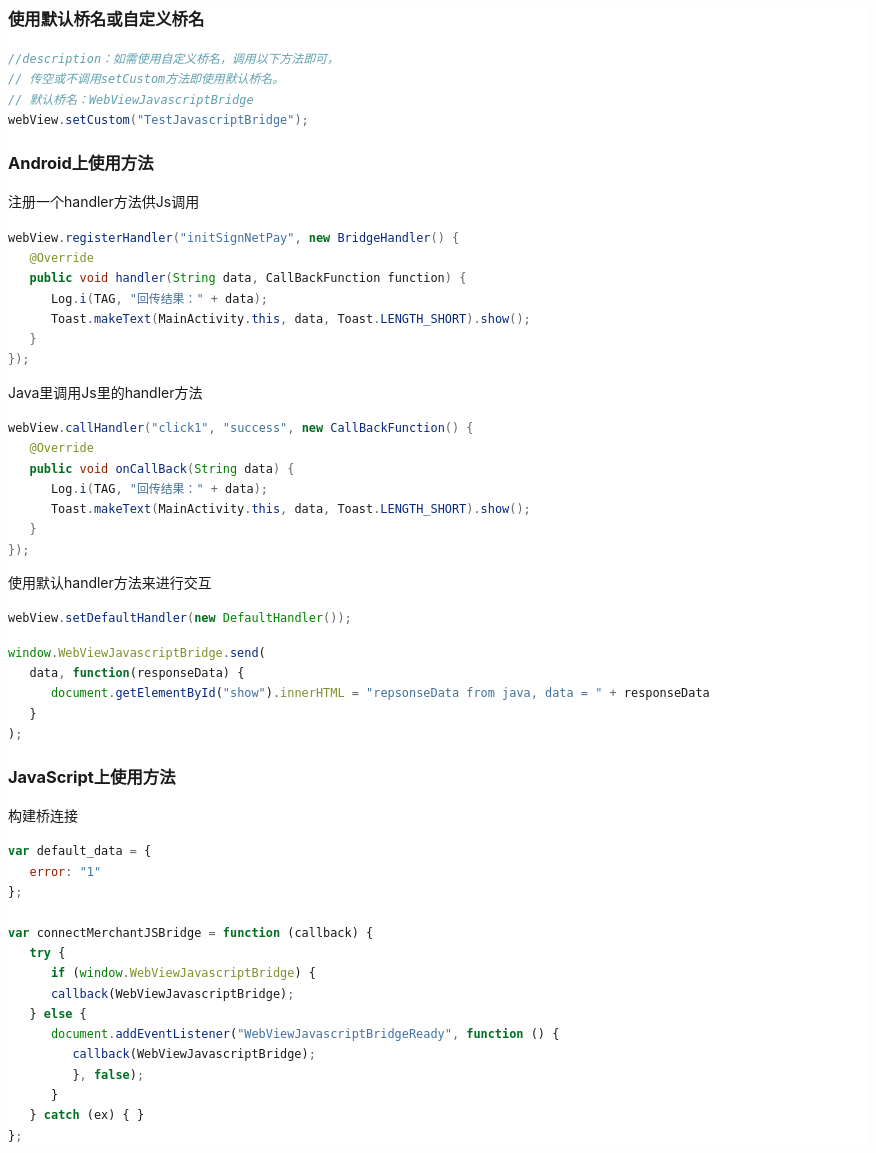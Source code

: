 ### 使用默认桥名或自定义桥名

```java
//description：如需使用自定义桥名，调用以下方法即可，
// 传空或不调用setCustom方法即使用默认桥名。
// 默认桥名：WebViewJavascriptBridge
webView.setCustom("TestJavascriptBridge");
```

### Android上使用方法

注册一个handler方法供Js调用
```java
webView.registerHandler("initSignNetPay", new BridgeHandler() {
   @Override
   public void handler(String data, CallBackFunction function) {
      Log.i(TAG, "回传结果：" + data);
      Toast.makeText(MainActivity.this, data, Toast.LENGTH_SHORT).show();
   }
});
```

Java里调用Js里的handler方法

```java
webView.callHandler("click1", "success", new CallBackFunction() {
   @Override
   public void onCallBack(String data) {
      Log.i(TAG, "回传结果：" + data);
      Toast.makeText(MainActivity.this, data, Toast.LENGTH_SHORT).show();
   }
});
```

使用默认handler方法来进行交互

```java
webView.setDefaultHandler(new DefaultHandler());
```

```javascript
window.WebViewJavascriptBridge.send(
   data, function(responseData) {
      document.getElementById("show").innerHTML = "repsonseData from java, data = " + responseData
   }
);
```

### JavaScript上使用方法

构建桥连接

```javascript
var default_data = {
   error: "1"
};

var connectMerchantJSBridge = function (callback) {
   try {
      if (window.WebViewJavascriptBridge) {
      callback(WebViewJavascriptBridge);
   } else {
      document.addEventListener("WebViewJavascriptBridgeReady", function () {
         callback(WebViewJavascriptBridge);
         }, false);
      }
   } catch (ex) { }
};

```